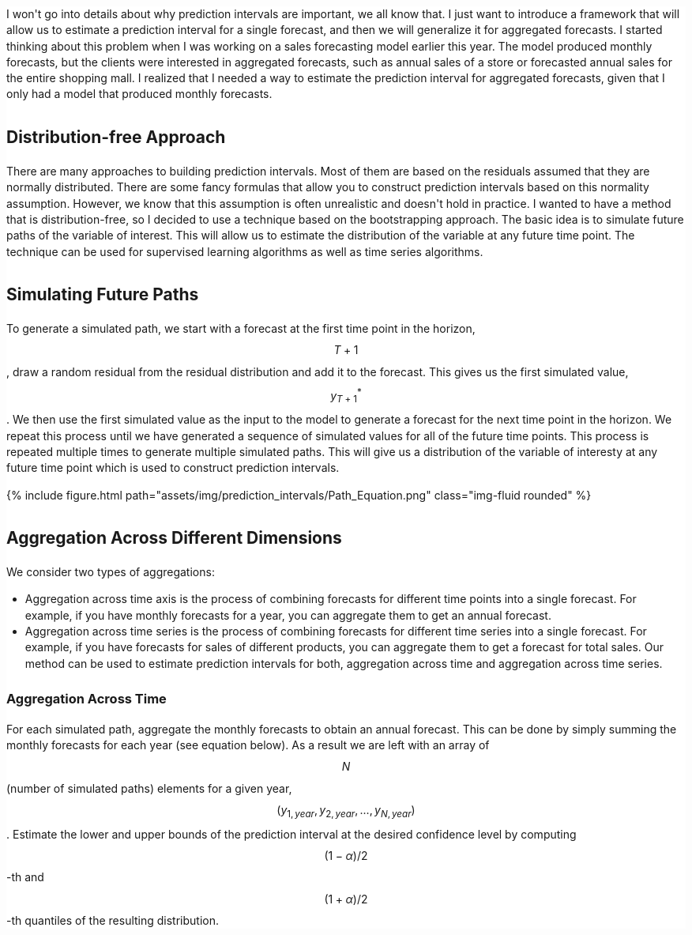 I won't go into details about why prediction intervals are important, we all know that. I just want to introduce a framework that will allow us to estimate a prediction interval for a single forecast, and then we will generalize it for aggregated forecasts.
I started thinking about this problem when I was working on a sales forecasting model earlier this year. The model produced monthly forecasts, but the clients were interested in aggregated forecasts, such as annual sales of a store or forecasted annual sales for the entire shopping mall.
I realized that I needed a way to estimate the prediction interval for aggregated forecasts, given that I only had a model that produced monthly forecasts.

## Distribution-free Approach
There are many approaches to building prediction intervals. Most of them are based on the residuals assumed that they are normally distributed. There are some fancy formulas that allow you to construct prediction intervals based on this normality assumption.
However, we know that this assumption is often unrealistic and doesn't hold in practice.
I wanted to have a method that is distribution-free, so I decided to use a technique based on the bootstrapping approach. The basic idea is to simulate future paths of the variable of interest. This will allow us to estimate the distribution of the variable at any future time point.
The technique can be used for supervised learning algorithms as well as time series algorithms.

## Simulating Future Paths
To generate a simulated path, we start with a forecast at the first time point in the horizon, $$T+1$$, draw a random residual from the residual distribution and add it to the forecast. This gives us the first simulated value, $$y^*_{T+1}$$.
We then use the first simulated value as the input to the model to generate a forecast for the next time point in the horizon. We repeat this process until we have generated a sequence of simulated values for all of the future time points.
 This process is repeated multiple times to generate multiple simulated paths. This will give us a distribution of the variable of interesty at any future time point which is used to construct prediction intervals.

 <div class="row mt-3">
    <div class="col-sm mt-3 mt-md-0">
        {% include figure.html path="assets/img/prediction_intervals/Path_Equation.png" class="img-fluid rounded" %}
    </div>
</div>

## Aggregation Across Different Dimensions
We consider two types of aggregations:
- Aggregation across time axis is the process of combining forecasts for different time points into a single forecast. For example, if you have monthly forecasts for a year, you can aggregate them to get an annual forecast.
- Aggregation across time series is the process of combining forecasts for different time series into a single forecast. For example, if you have forecasts for sales of different products, you can aggregate them to get a forecast for total sales.
Our method can be used to estimate prediction intervals for both, aggregation across time and aggregation across time series.

### Aggregation Across Time
For each simulated path, aggregate the monthly forecasts to obtain an annual forecast. This can be done by simply summing the monthly forecasts for each year (see equation below). As a result we are left with an array of $$N$$ (number of simulated paths) elements for a given year, $$(y_{1,year}, y_{2,year},..., y_{N,year})$$. Estimate the lower and upper bounds of the prediction interval at the desired confidence level  by computing $$(1-\alpha)/2$$-th and $$(1+\alpha)/2$$-th quantiles of the resulting distribution.
